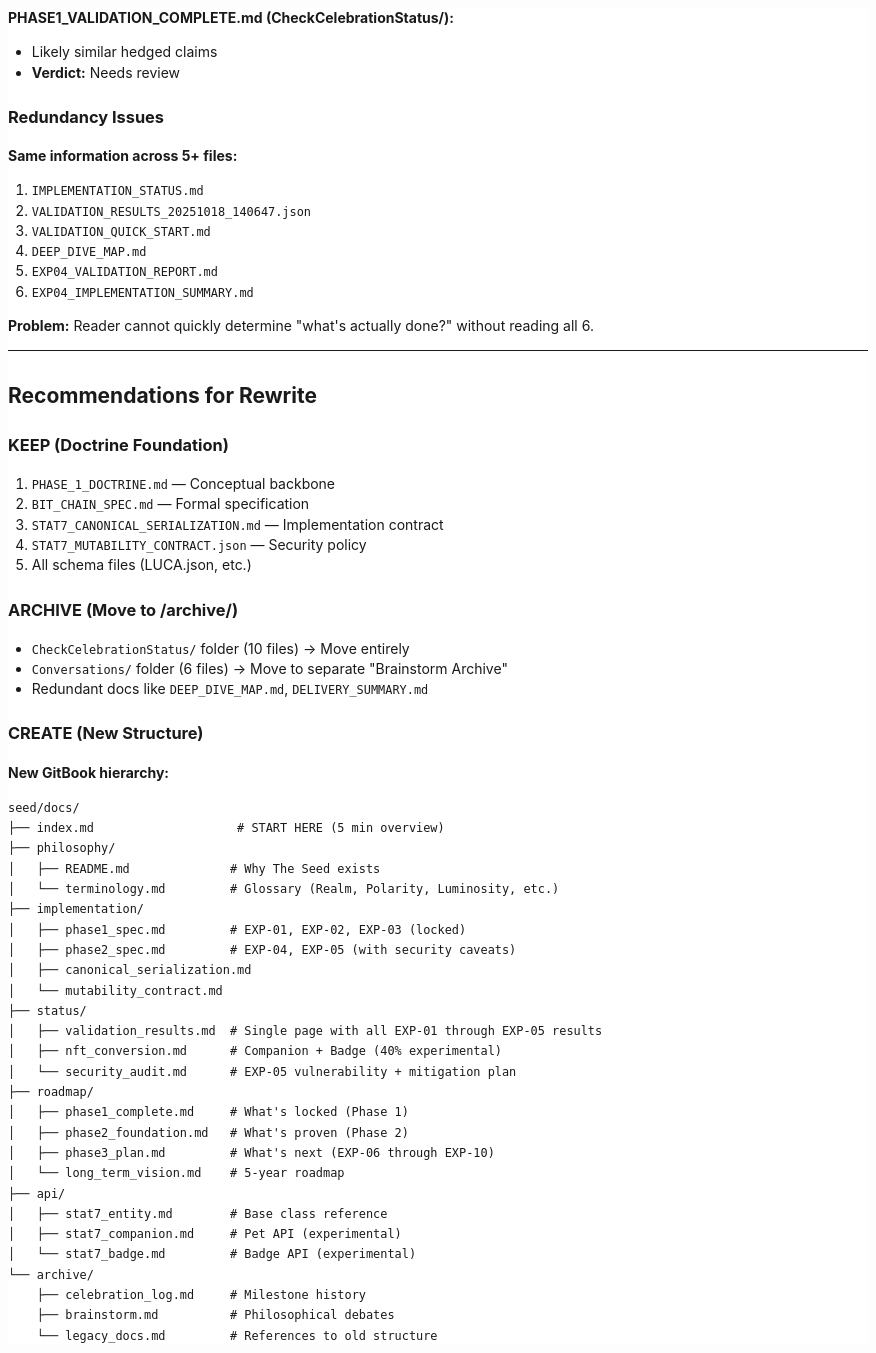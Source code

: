 **PHASE1_VALIDATION_COMPLETE.md (CheckCelebrationStatus/):**
- Likely similar hedged claims
- **Verdict:** Needs review

### Redundancy Issues

**Same information across 5+ files:**
1. `IMPLEMENTATION_STATUS.md` 
2. `VALIDATION_RESULTS_20251018_140647.json`
3. `VALIDATION_QUICK_START.md`
4. `DEEP_DIVE_MAP.md`
5. `EXP04_VALIDATION_REPORT.md`
6. `EXP04_IMPLEMENTATION_SUMMARY.md`

**Problem:** Reader cannot quickly determine "what's actually done?" without reading all 6.

---

## Recommendations for Rewrite

### KEEP (Doctrine Foundation)
1. `PHASE_1_DOCTRINE.md` — Conceptual backbone
2. `BIT_CHAIN_SPEC.md` — Formal specification
3. `STAT7_CANONICAL_SERIALIZATION.md` — Implementation contract
4. `STAT7_MUTABILITY_CONTRACT.json` — Security policy
5. All schema files (LUCA.json, etc.)

### ARCHIVE (Move to /archive/)
- `CheckCelebrationStatus/` folder (10 files) → Move entirely
- `Conversations/` folder (6 files) → Move to separate "Brainstorm Archive"
- Redundant docs like `DEEP_DIVE_MAP.md`, `DELIVERY_SUMMARY.md`

### CREATE (New Structure)

**New GitBook hierarchy:**
```
seed/docs/
├── index.md                    # START HERE (5 min overview)
├── philosophy/
│   ├── README.md              # Why The Seed exists
│   └── terminology.md         # Glossary (Realm, Polarity, Luminosity, etc.)
├── implementation/
│   ├── phase1_spec.md         # EXP-01, EXP-02, EXP-03 (locked)
│   ├── phase2_spec.md         # EXP-04, EXP-05 (with security caveats)
│   ├── canonical_serialization.md
│   └── mutability_contract.md
├── status/
│   ├── validation_results.md  # Single page with all EXP-01 through EXP-05 results
│   ├── nft_conversion.md      # Companion + Badge (40% experimental)
│   └── security_audit.md      # EXP-05 vulnerability + mitigation plan
├── roadmap/
│   ├── phase1_complete.md     # What's locked (Phase 1)
│   ├── phase2_foundation.md   # What's proven (Phase 2)
│   ├── phase3_plan.md         # What's next (EXP-06 through EXP-10)
│   └── long_term_vision.md    # 5-year roadmap
├── api/
│   ├── stat7_entity.md        # Base class reference
│   ├── stat7_companion.md     # Pet API (experimental)
│   └── stat7_badge.md         # Badge API (experimental)
└── archive/
    ├── celebration_log.md     # Milestone history
    ├── brainstorm.md          # Philosophical debates
    └── legacy_docs.md         # References to old structure
```